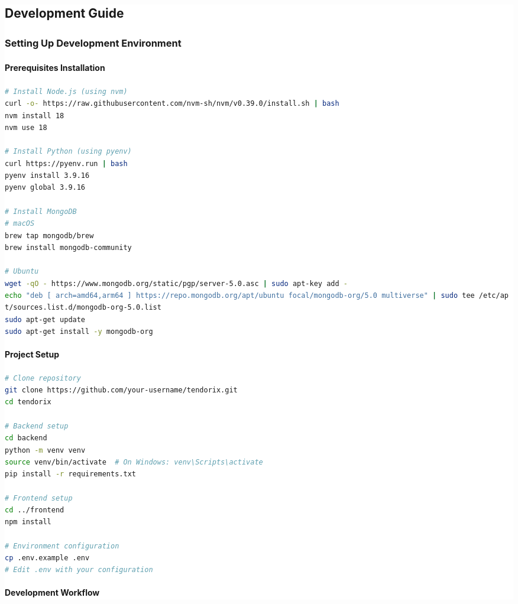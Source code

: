 ## Development Guide

### Setting Up Development Environment

#### Prerequisites Installation
```bash
# Install Node.js (using nvm)
curl -o- https://raw.githubusercontent.com/nvm-sh/nvm/v0.39.0/install.sh | bash
nvm install 18
nvm use 18

# Install Python (using pyenv)
curl https://pyenv.run | bash
pyenv install 3.9.16
pyenv global 3.9.16

# Install MongoDB
# macOS
brew tap mongodb/brew
brew install mongodb-community

# Ubuntu
wget -qO - https://www.mongodb.org/static/pgp/server-5.0.asc | sudo apt-key add -
echo "deb [ arch=amd64,arm64 ] https://repo.mongodb.org/apt/ubuntu focal/mongodb-org/5.0 multiverse" | sudo tee /etc/apt/sources.list.d/mongodb-org-5.0.list
sudo apt-get update
sudo apt-get install -y mongodb-org
```

#### Project Setup
```bash
# Clone repository
git clone https://github.com/your-username/tendorix.git
cd tendorix

# Backend setup
cd backend
python -m venv venv
source venv/bin/activate  # On Windows: venv\Scripts\activate
pip install -r requirements.txt

# Frontend setup
cd ../frontend
npm install

# Environment configuration
cp .env.example .env
# Edit .env with your configuration
```

#### Development Workflow
